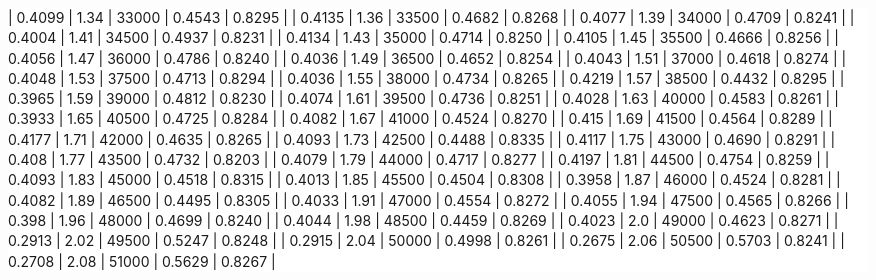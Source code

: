 | 0.4099        | 1.34  | 33000  | 0.4543          | 0.8295   |
| 0.4135        | 1.36  | 33500  | 0.4682          | 0.8268   |
| 0.4077        | 1.39  | 34000  | 0.4709          | 0.8241   |
| 0.4004        | 1.41  | 34500  | 0.4937          | 0.8231   |
| 0.4134        | 1.43  | 35000  | 0.4714          | 0.8250   |
| 0.4105        | 1.45  | 35500  | 0.4666          | 0.8256   |
| 0.4056        | 1.47  | 36000  | 0.4786          | 0.8240   |
| 0.4036        | 1.49  | 36500  | 0.4652          | 0.8254   |
| 0.4043        | 1.51  | 37000  | 0.4618          | 0.8274   |
| 0.4048        | 1.53  | 37500  | 0.4713          | 0.8294   |
| 0.4036        | 1.55  | 38000  | 0.4734          | 0.8265   |
| 0.4219        | 1.57  | 38500  | 0.4432          | 0.8295   |
| 0.3965        | 1.59  | 39000  | 0.4812          | 0.8230   |
| 0.4074        | 1.61  | 39500  | 0.4736          | 0.8251   |
| 0.4028        | 1.63  | 40000  | 0.4583          | 0.8261   |
| 0.3933        | 1.65  | 40500  | 0.4725          | 0.8284   |
| 0.4082        | 1.67  | 41000  | 0.4524          | 0.8270   |
| 0.415         | 1.69  | 41500  | 0.4564          | 0.8289   |
| 0.4177        | 1.71  | 42000  | 0.4635          | 0.8265   |
| 0.4093        | 1.73  | 42500  | 0.4488          | 0.8335   |
| 0.4117        | 1.75  | 43000  | 0.4690          | 0.8291   |
| 0.408         | 1.77  | 43500  | 0.4732          | 0.8203   |
| 0.4079        | 1.79  | 44000  | 0.4717          | 0.8277   |
| 0.4197        | 1.81  | 44500  | 0.4754          | 0.8259   |
| 0.4093        | 1.83  | 45000  | 0.4518          | 0.8315   |
| 0.4013        | 1.85  | 45500  | 0.4504          | 0.8308   |
| 0.3958        | 1.87  | 46000  | 0.4524          | 0.8281   |
| 0.4082        | 1.89  | 46500  | 0.4495          | 0.8305   |
| 0.4033        | 1.91  | 47000  | 0.4554          | 0.8272   |
| 0.4055        | 1.94  | 47500  | 0.4565          | 0.8266   |
| 0.398         | 1.96  | 48000  | 0.4699          | 0.8240   |
| 0.4044        | 1.98  | 48500  | 0.4459          | 0.8269   |
| 0.4023        | 2.0   | 49000  | 0.4623          | 0.8271   |
| 0.2913        | 2.02  | 49500  | 0.5247          | 0.8248   |
| 0.2915        | 2.04  | 50000  | 0.4998          | 0.8261   |
| 0.2675        | 2.06  | 50500  | 0.5703          | 0.8241   |
| 0.2708        | 2.08  | 51000  | 0.5629          | 0.8267   |